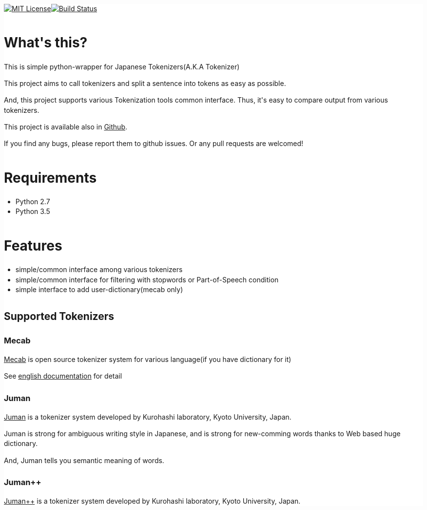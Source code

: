 [![MIT License](http://img.shields.io/badge/license-MIT-blue.svg?style=flat)](LICENSE)[![Build Status](https://travis-ci.org/Kensuke-Mitsuzawa/JapaneseTokenizers.svg?branch=master)](https://travis-ci.org/Kensuke-Mitsuzawa/JapaneseTokenizers)


# What's this?

This is simple python-wrapper for Japanese Tokenizers(A.K.A Tokenizer)

This project aims to call tokenizers and split a sentence into tokens as easy as possible.

And, this project supports various Tokenization tools common interface. Thus, it's easy to compare output from various tokenizers.

This project is available also in [Github](https://github.com/Kensuke-Mitsuzawa/JapaneseTokenizers).  

If you find any bugs, please report them to github issues. Or any pull requests are welcomed!

# Requirements

* Python 2.7
* Python 3.5


# Features

* simple/common interface among various tokenizers
* simple/common interface for filtering with stopwords or Part-of-Speech condition 
* simple interface to add user-dictionary(mecab only)

## Supported Tokenizers

### Mecab

[Mecab](http://mecab.googlecode.com/svn/trunk/mecab/doc/index.html?sess=3f6a4f9896295ef2480fa2482de521f6) is open source tokenizer system for various language(if you have dictionary for it)

See [english documentation](https://github.com/jordwest/mecab-docs-en) for detail

### Juman

[Juman](http://nlp.ist.i.kyoto-u.ac.jp/EN/index.php?JUMAN) is a tokenizer system developed by Kurohashi laboratory, Kyoto University, Japan.

Juman is strong for ambiguous writing style in Japanese, and is strong for new-comming words thanks to Web based huge dictionary.
 
And, Juman tells you semantic meaning of words.

### Juman++

[Juman++](http://nlp.ist.i.kyoto-u.ac.jp/EN/index.php?JUMAN++) is a tokenizer system developed by Kurohashi laboratory, Kyoto University, Japan.
